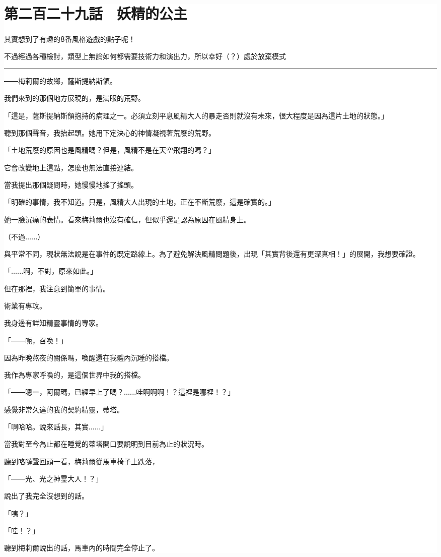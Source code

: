 # 第二百二十九話　妖精的公主

其實想到了有趣的8番風格遊戲的點子呢！

不過經過各種檢討，類型上無論如何都需要技術力和演出力，所以幸好（？）處於放棄模式

---

——梅莉爾的故鄉，薩斯提納斯領。

我們來到的那個地方展現的，是滿眼的荒野。

「這是，薩斯提納斯領抱持的病理之一。必須立刻平息風精大人的暴走否則就沒有未來，很大程度是因為這片土地的狀態。」

聽到那個聲音，我抬起頭。她用下定決心的神情凝視著荒廢的荒野。

「土地荒廢的原因也是風精嗎？但是，風精不是在天空飛翔的嗎？」

它會改變地上這點，怎麼也無法直接連結。

當我提出那個疑問時，她慢慢地搖了搖頭。

「明確的事情，我不知道。只是，風精大人出現的土地，正在不斷荒廢，這是確實的。」

她一臉沉痛的表情。看來梅莉爾也沒有確信，但似乎還是認為原因在風精身上。

（不過......）

與平常不同，現狀無法說是在事件的既定路線上。為了避免解決風精問題後，出現「其實背後還有更深真相！」的展開，我想要確證。

「......啊，不對，原來如此。」

但在那裡，我注意到簡單的事情。

術業有專攻。

我身邊有詳知精靈事情的專家。

「——呃，召喚！」

因為昨晚熬夜的關係嗎，喚醒還在我體內沉睡的搭檔。

我作為專家呼喚的，是這個世界中我的搭檔。

「——嗯ー，阿爾瑪，已經早上了嗎？......哇啊啊啊！？這裡是哪裡！？」

感覺非常久違的我的契約精靈，蒂塔。

「啊哈哈。說來話長，其實......」

當我對至今為止都在睡覺的蒂塔開口要說明到目前為止的狀況時。

聽到咯噠聲回頭一看，梅莉爾從馬車椅子上跌落，

「——光、光之神霊大人！？」

說出了我完全沒想到的話。

「咦？」

「哇！？」

聽到梅莉爾說出的話，馬車內的時間完全停止了。
